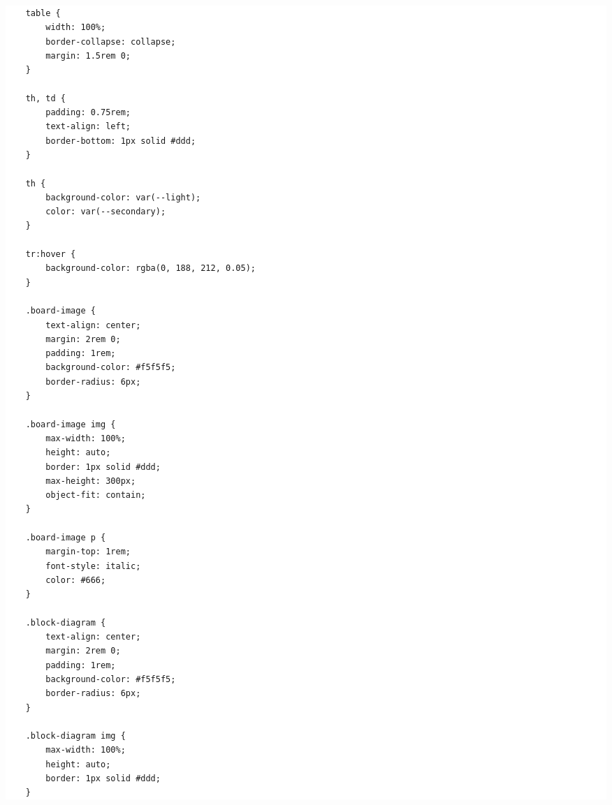         table {
            width: 100%;
            border-collapse: collapse;
            margin: 1.5rem 0;
        }
        
        th, td {
            padding: 0.75rem;
            text-align: left;
            border-bottom: 1px solid #ddd;
        }
        
        th {
            background-color: var(--light);
            color: var(--secondary);
        }
        
        tr:hover {
            background-color: rgba(0, 188, 212, 0.05);
        }
        
        .board-image {
            text-align: center;
            margin: 2rem 0;
            padding: 1rem;
            background-color: #f5f5f5;
            border-radius: 6px;
        }
        
        .board-image img {
            max-width: 100%;
            height: auto;
            border: 1px solid #ddd;
            max-height: 300px;
            object-fit: contain;
        }
        
        .board-image p {
            margin-top: 1rem;
            font-style: italic;
            color: #666;
        }
        
        .block-diagram {
            text-align: center;
            margin: 2rem 0;
            padding: 1rem;
            background-color: #f5f5f5;
            border-radius: 6px;
        }
        
        .block-diagram img {
            max-width: 100%;
            height: auto;
            border: 1px solid #ddd;
        }
        